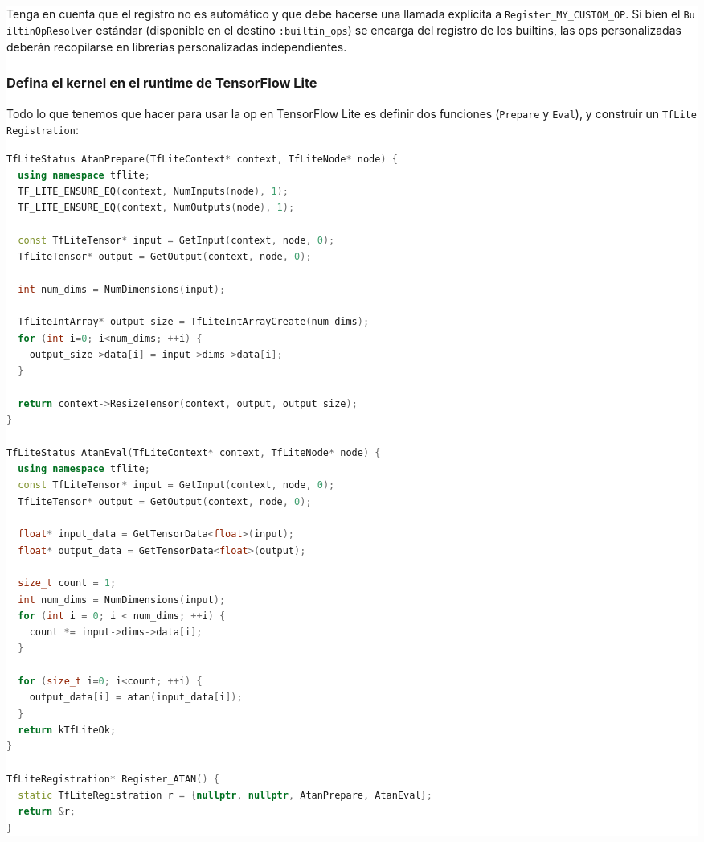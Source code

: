 Tenga en cuenta que el registro no es automático y que debe hacerse una llamada explícita a `Register_MY_CUSTOM_OP`. Si bien el `BuiltinOpResolver` estándar (disponible en el destino `:builtin_ops`) se encarga del registro de los builtins, las ops personalizadas deberán recopilarse en librerías personalizadas independientes.

### Defina el kernel en el runtime de TensorFlow Lite

Todo lo que tenemos que hacer para usar la op en TensorFlow Lite es definir dos funciones (`Prepare` y `Eval`), y construir un `TfLiteRegistration`:

```cpp
TfLiteStatus AtanPrepare(TfLiteContext* context, TfLiteNode* node) {
  using namespace tflite;
  TF_LITE_ENSURE_EQ(context, NumInputs(node), 1);
  TF_LITE_ENSURE_EQ(context, NumOutputs(node), 1);

  const TfLiteTensor* input = GetInput(context, node, 0);
  TfLiteTensor* output = GetOutput(context, node, 0);

  int num_dims = NumDimensions(input);

  TfLiteIntArray* output_size = TfLiteIntArrayCreate(num_dims);
  for (int i=0; i<num_dims; ++i) {
    output_size->data[i] = input->dims->data[i];
  }

  return context->ResizeTensor(context, output, output_size);
}

TfLiteStatus AtanEval(TfLiteContext* context, TfLiteNode* node) {
  using namespace tflite;
  const TfLiteTensor* input = GetInput(context, node, 0);
  TfLiteTensor* output = GetOutput(context, node, 0);

  float* input_data = GetTensorData<float>(input);
  float* output_data = GetTensorData<float>(output);

  size_t count = 1;
  int num_dims = NumDimensions(input);
  for (int i = 0; i < num_dims; ++i) {
    count *= input->dims->data[i];
  }

  for (size_t i=0; i<count; ++i) {
    output_data[i] = atan(input_data[i]);
  }
  return kTfLiteOk;
}

TfLiteRegistration* Register_ATAN() {
  static TfLiteRegistration r = {nullptr, nullptr, AtanPrepare, AtanEval};
  return &r;
}
```
